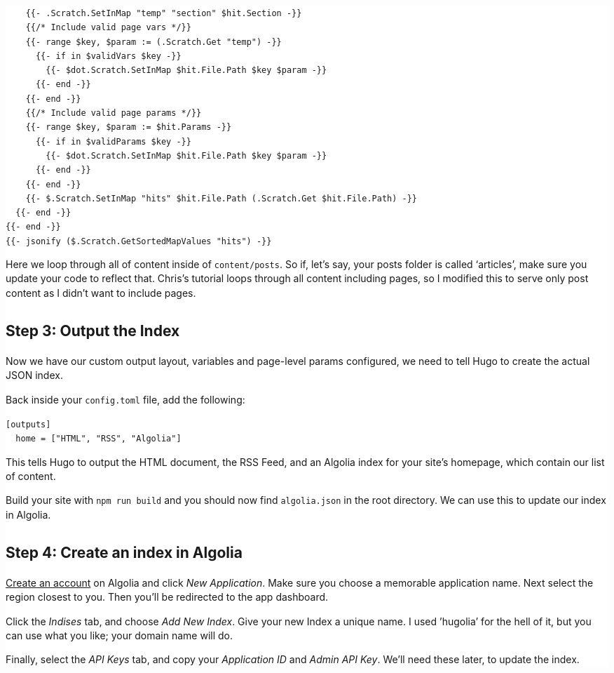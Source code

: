 ```
    {{- .Scratch.SetInMap "temp" "section" $hit.Section -}}
    {{/* Include valid page vars */}}
    {{- range $key, $param := (.Scratch.Get "temp") -}}
      {{- if in $validVars $key -}}
        {{- $dot.Scratch.SetInMap $hit.File.Path $key $param -}}
      {{- end -}}
    {{- end -}}
    {{/* Include valid page params */}}
    {{- range $key, $param := $hit.Params -}}
      {{- if in $validParams $key -}}
        {{- $dot.Scratch.SetInMap $hit.File.Path $key $param -}}
      {{- end -}}
    {{- end -}}
    {{- $.Scratch.SetInMap "hits" $hit.File.Path (.Scratch.Get $hit.File.Path) -}}
  {{- end -}}
{{- end -}}
{{- jsonify ($.Scratch.GetSortedMapValues "hits") -}}
```

Here we loop through all of content inside of `content/posts`. So if, let’s say, your posts folder is called  ‘articles’, make sure you update your code to reflect that. Chris’s tutorial loops through all content including pages, so I modified this to serve only post content as I didn’t want to include pages.

## Step 3: Output the Index

Now we have our custom output layout, variables and page-level params configured, we need to tell Hugo to create the actual JSON index.

Back inside your `config.toml` file, add the following:

```
[outputs]
  home = ["HTML", "RSS", "Algolia"]
```

This tells Hugo to output the HTML document, the RSS Feed, and an Algolia index for your site’s homepage, which contain our list of content.

Build your site with `npm run build` and you should now find `algolia.json` in the root directory. We can use this to update our index in Algolia.

## Step 4: Create an index in Algolia

[Create an account](https://www.algolia.com/users/sign_up) on Algolia and click *New Application*. Make sure you choose a memorable application name. Next select the region closest to you. Then you’ll be redirected to the app dashboard.

Click the *Indises* tab, and choose *Add New Index*. Give your new Index a unique name. I used ’hugolia’ for the hell of it, but you can use what you like; your domain name will do.

Finally, select the *API Keys* tab, and copy your *Application ID* and *Admin API Key*. We’ll need these later, to update the index.
